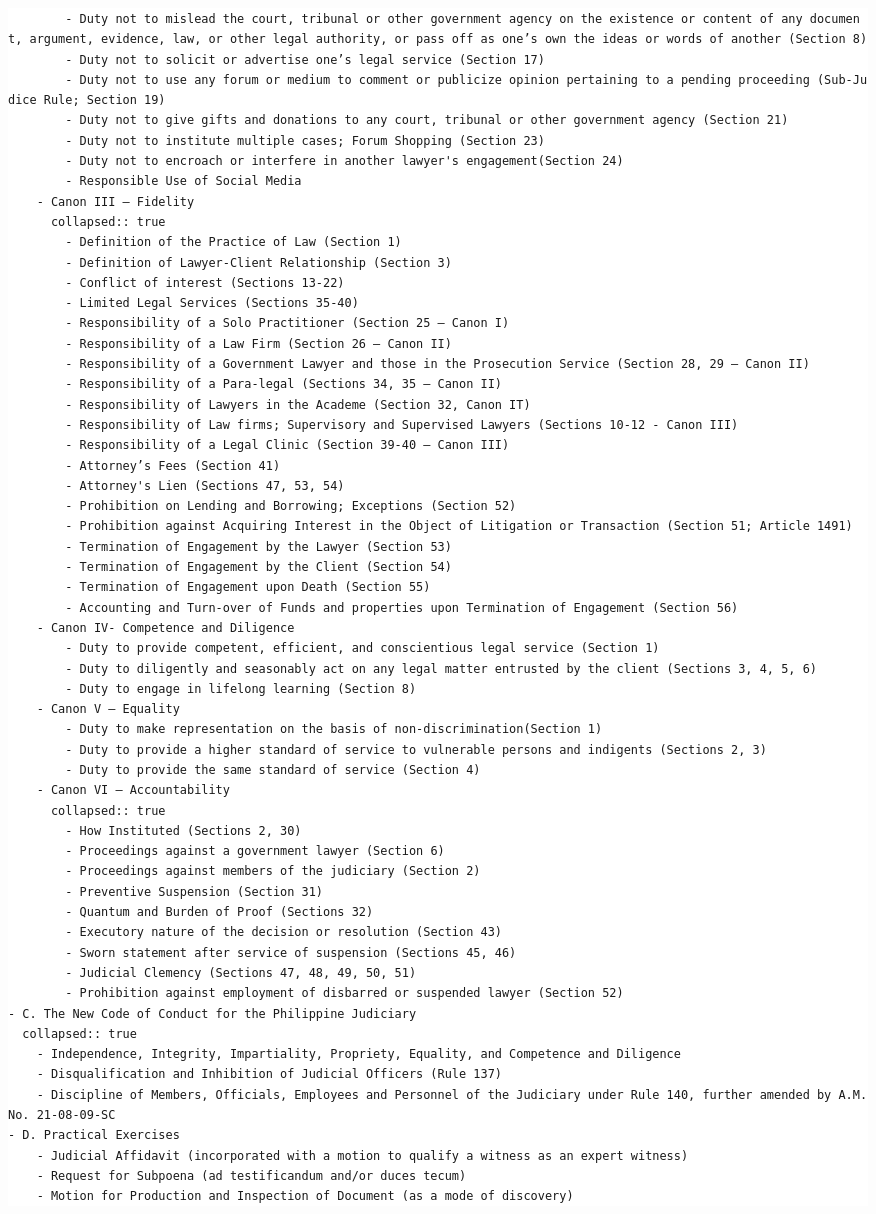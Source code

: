 			- Duty not to mislead the court, tribunal or other government agency on the existence or content of any document, argument, evidence, law, or other legal authority, or pass off as one’s own the ideas or words of another (Section 8)
			- Duty not to solicit or advertise one’s legal service (Section 17)
			- Duty not to use any forum or medium to comment or publicize opinion pertaining to a pending proceeding (Sub-Judice Rule; Section 19)
			- Duty not to give gifts and donations to any court, tribunal or other government agency (Section 21)
			- Duty not to institute multiple cases; Forum Shopping (Section 23)
			- Duty not to encroach or interfere in another lawyer's engagement(Section 24)
			- Responsible Use of Social Media
		- Canon III — Fidelity 
		  collapsed:: true
			- Definition of the Practice of Law (Section 1)
			- Definition of Lawyer-Client Relationship (Section 3)
			- Conflict of interest (Sections 13-22)
			- Limited Legal Services (Sections 35-40)
			- Responsibility of a Solo Practitioner (Section 25 — Canon I)
			- Responsibility of a Law Firm (Section 26 — Canon II)
			- Responsibility of a Government Lawyer and those in the Prosecution Service (Section 28, 29 — Canon II)
			- Responsibility of a Para-legal (Sections 34, 35 — Canon II)
			- Responsibility of Lawyers in the Academe (Section 32, Canon IT)
			- Responsibility of Law firms; Supervisory and Supervised Lawyers (Sections 10-12 - Canon III)
			- Responsibility of a Legal Clinic (Section 39-40 — Canon III)
			- Attorney’s Fees (Section 41)
			- Attorney's Lien (Sections 47, 53, 54)
			- Prohibition on Lending and Borrowing; Exceptions (Section 52)
			- Prohibition against Acquiring Interest in the Object of Litigation or Transaction (Section 51; Article 1491)
			- Termination of Engagement by the Lawyer (Section 53)
			- Termination of Engagement by the Client (Section 54)
			- Termination of Engagement upon Death (Section 55)
			- Accounting and Turn-over of Funds and properties upon Termination of Engagement (Section 56)
		- Canon IV- Competence and Diligence
			- Duty to provide competent, efficient, and conscientious legal service (Section 1)
			- Duty to diligently and seasonably act on any legal matter entrusted by the client (Sections 3, 4, 5, 6)
			- Duty to engage in lifelong learning (Section 8)
		- Canon V — Equality
			- Duty to make representation on the basis of non-discrimination(Section 1)
			- Duty to provide a higher standard of service to vulnerable persons and indigents (Sections 2, 3)
			- Duty to provide the same standard of service (Section 4)
		- Canon VI — Accountability 
		  collapsed:: true
			- How Instituted (Sections 2, 30)
			- Proceedings against a government lawyer (Section 6)
			- Proceedings against members of the judiciary (Section 2)
			- Preventive Suspension (Section 31)
			- Quantum and Burden of Proof (Sections 32)
			- Executory nature of the decision or resolution (Section 43)
			- Sworn statement after service of suspension (Sections 45, 46)
			- Judicial Clemency (Sections 47, 48, 49, 50, 51)
			- Prohibition against employment of disbarred or suspended lawyer (Section 52)
	- C. The New Code of Conduct for the Philippine Judiciary
	  collapsed:: true
		- Independence, Integrity, Impartiality, Propriety, Equality, and Competence and Diligence
		- Disqualification and Inhibition of Judicial Officers (Rule 137)
		- Discipline of Members, Officials, Employees and Personnel of the Judiciary under Rule 140, further amended by A.M. No. 21-08-09-SC
	- D. Practical Exercises
		- Judicial Affidavit (incorporated with a motion to qualify a witness as an expert witness)
		- Request for Subpoena (ad testificandum and/or duces tecum)
		- Motion for Production and Inspection of Document (as a mode of discovery)